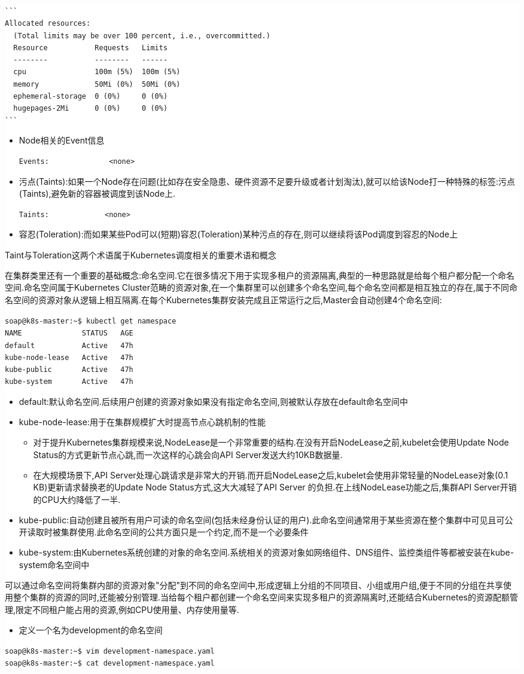 	```
	Allocated resources:
	  (Total limits may be over 100 percent, i.e., overcommitted.)
	  Resource           Requests   Limits
	  --------           --------   ------
	  cpu                100m (5%)  100m (5%)
	  memory             50Mi (0%)  50Mi (0%)
	  ephemeral-storage  0 (0%)     0 (0%)
	  hugepages-2Mi      0 (0%)     0 (0%)
	```

- Node相关的Event信息

	```
	Events:              <none>
	```

- 污点(Taints):如果一个Node存在问题(比如存在安全隐患、硬件资源不足要升级或者计划淘汰),就可以给该Node打一种特殊的标签:污点(Taints),避免新的容器被调度到该Node上.

	```
	Taints:             <none>
	```

- 容忍(Toleration):而如果某些Pod可以(短期)容忍(Toleration)某种污点的存在,则可以继续将该Pod调度到容忍的Node上

Taint与Toleration这两个术语属于Kubernetes调度相关的重要术语和概念

在集群类里还有一个重要的基础概念:命名空间.它在很多情况下用于实现多租户的资源隔离,典型的一种思路就是给每个租户都分配一个命名空间.命名空间属于Kubernetes Cluster范畴的资源对象,在一个集群里可以创建多个命名空间,每个命名空间都是相互独立的存在,属于不同命名空间的资源对象从逻辑上相互隔离.在每个Kubernetes集群安装完成且正常运行之后,Master会自动创建4个命名空间:

```
soap@k8s-master:~$ kubectl get namespace
NAME              STATUS   AGE
default           Active   47h
kube-node-lease   Active   47h
kube-public       Active   47h
kube-system       Active   47h
```

- default:默认命名空间.后续用户创建的资源对象如果没有指定命名空间,则被默认存放在default命名空间中
- kube-node-lease:用于在集群规模扩大时提高节点心跳机制的性能

	- 对于提升Kubernetes集群规模来说,NodeLease是一个非常重要的结构.在没有开启NodeLease之前,kubelet会使用Update Node Status的方式更新节点心跳,而一次这样的心跳会向API Server发送大约10KB数据量.

	- 在大规模场景下,API Server处理心跳请求是非常大的开销.而开启NodeLease之后,kubelet会使用非常轻量的NodeLease对象(0.1 KB)更新请求替换老的Update Node Status方式,这大大减轻了API Server 的负担.在上线NodeLease功能之后,集群API Server开销的CPU大约降低了一半.

- kube-public:自动创建且被所有用户可读的命名空间(包括未经身份认证的用户).此命名空间通常用于某些资源在整个集群中可见且可公开读取时被集群使用.此命名空间的公共方面只是一个约定,而不是一个必要条件
- kube-system:由Kubernetes系统创建的对象的命名空间.系统相关的资源对象如网络组件、DNS组件、监控类组件等都被安装在kube-system命名空间中

可以通过命名空间将集群内部的资源对象"分配"到不同的命名空间中,形成逻辑上分组的不同项目、小组或用户组,便于不同的分组在共享使用整个集群的资源的同时,还能被分别管理.当给每个租户都创建一个命名空间来实现多租户的资源隔离时,还能结合Kubernetes的资源配额管理,限定不同租户能占用的资源,例如CPU使用量、内存使用量等.

 - 定义一个名为development的命名空间

```
soap@k8s-master:~$ vim development-namespace.yaml
soap@k8s-master:~$ cat development-namespace.yaml
```
